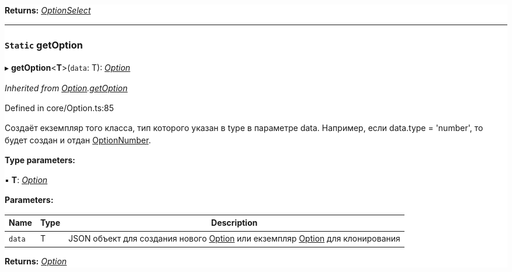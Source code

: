 **Returns:** *[OptionSelect](_core_optionselect_.optionselect.md)*

___

### `Static` getOption

▸ **getOption**<**T**>(`data`: T): *[Option](_core_option_.option.md)*

*Inherited from [Option](_core_option_.option.md).[getOption](_core_option_.option.md#static-getoption)*

Defined in core/Option.ts:85

Создаёт екземпляр того класса, тип которого указан в type в параметре data.
Например, если data.type = 'number', то будет создан и отдан [OptionNumber](_core_optionnumber_.optionnumber.md).

**Type parameters:**

▪ **T**: *[Option](_core_option_.option.md)*

**Parameters:**

Name | Type | Description |
------ | ------ | ------ |
`data` | T | JSON объект для создания нового [Option](_core_option_.option.md) или екземпляр [Option](_core_option_.option.md) для клонирования  |

**Returns:** *[Option](_core_option_.option.md)*
